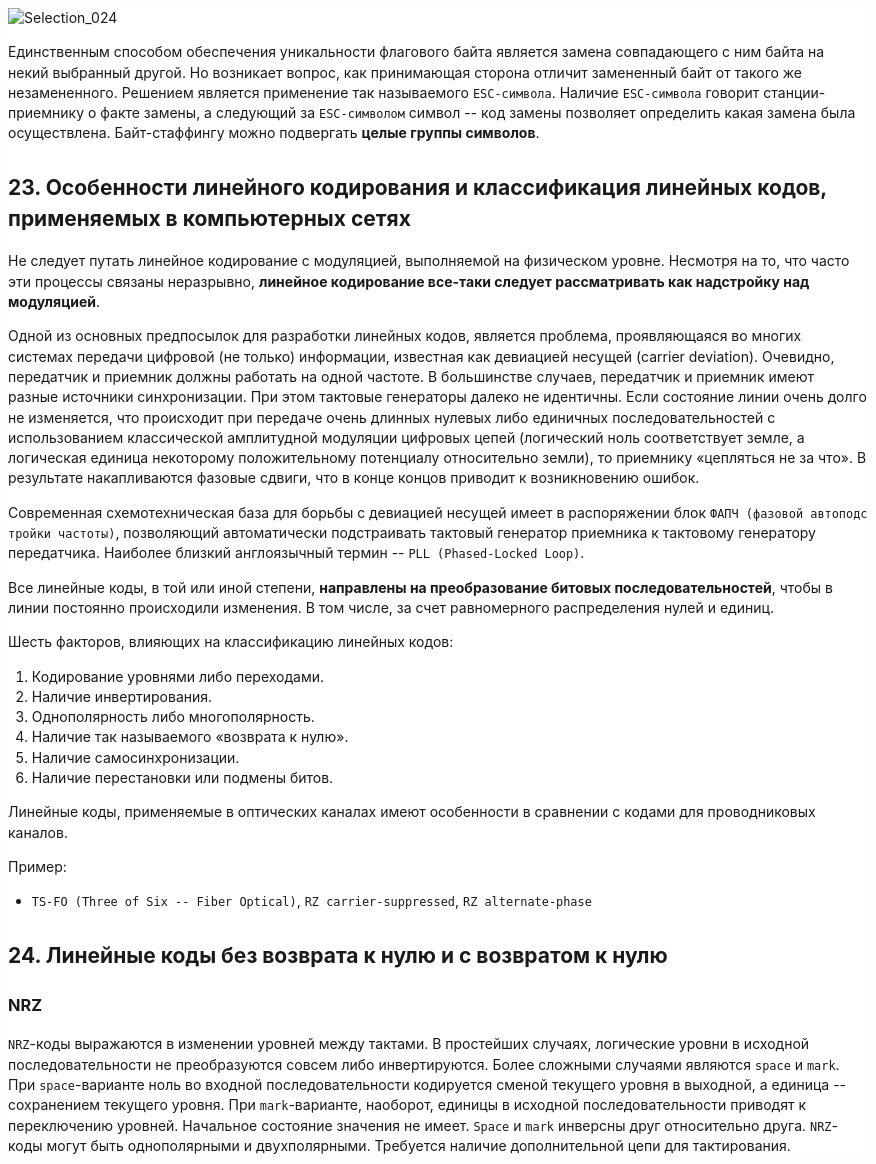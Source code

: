 ![Selection_024](https://github.com/octolera/OKS/assets/106665253/74673860-905e-432f-a24d-655890148cef)

Единственным способом обеспечения уникальности флагового байта является замена совпадающего с ним байта на некий выбранный другой. Но возникает вопрос, как принимающая сторона отличит замененный байт от такого же незамененного. Решением является применение так называемого `ESC-символа`. Наличие `ESC-символа` говорит станции-приемнику о факте замены, а следующий за `ESC-символом` символ -- код замены позволяет определить какая замена была осуществлена. Байт-стаффингу можно подвергать **целые группы символов**.

## 23. Особенности линейного кодирования и классификация линейных кодов, применяемых в компьютерных сетях
Не следует путать линейное кодирование с модуляцией, выполняемой на физическом уровне. Несмотря на то, что часто эти процессы связаны неразрывно, **линейное кодирование все-таки следует рассматривать как надстройку над модуляцией**.

Одной из основных предпосылок для разработки линейных кодов, является проблема, проявляющаяся во многих системах передачи цифровой (не только) информации, известная как девиацией несущей (carrier deviation). Очевидно, передатчик и приемник должны работать на одной частоте. В большинстве случаев, передатчик и приемник имеют разные источники
синхронизации. При этом тактовые генераторы далеко не идентичны. Если состояние линии очень долго не изменяется, что происходит при передаче очень длинных нулевых либо единичных последовательностей с использованием классической амплитудной модуляции цифровых цепей (логический ноль соответствует земле, а логическая единица некоторому положительному потенциалу относительно земли), то приемнику «цепляться не за что». В результате накапливаются фазовые сдвиги, что в конце концов приводит к возникновению ошибок. 

Современная схемотехническая база для борьбы с девиацией несущей имеет в распоряжении блок `ФАПЧ (фазовой автоподстройки частоты)`, позволяющий автоматически подстраивать тактовый генератор приемника к тактовому генератору передатчика. 
Наиболее близкий англоязычный термин -- `PLL (Phased-Locked Loop)`.

Все линейные коды, в той или иной степени, **направлены на преобразование битовых последовательностей**, чтобы в линии постоянно происходили изменения. В том числе, за счет равномерного распределения нулей и единиц.

Шесть факторов, влияющих на классификацию линейных кодов:
1. Кодирование уровнями либо переходами.
2. Наличие инвертирования.
3. Однополярность либо многополярность.
4. Наличие так называемого «возврата к нулю».
5. Наличие самосинхронизации.
6. Наличие перестановки или подмены битов.

Линейные коды, применяемые в оптических каналах имеют особенности в сравнении с кодами для проводниковых каналов. 

Пример: 
- `TS-FO (Three of Six -- Fiber Optical)`, `RZ carrier-suppressed`, `RZ
alternate-phase`

## 24. Линейные коды без возврата к нулю и с возвратом к нулю
### NRZ
`NRZ`-коды выражаются в изменении уровней между тактами. В простейших случаях, логические уровни в исходной последовательности не преобразуются совсем либо инвертируются. Более сложными случаями являются `space` и `mark`. При `space`-варианте ноль во входной последовательности кодируется сменой текущего уровня в выходной, а единица -- сохранением текущего уровня. При `mark`-варианте, наоборот, единицы в исходной последовательности приводят к переключению уровней. Начальное состояние значения не имеет. `Space` и `mark` инверсны друг относительно друга. `NRZ`-коды могут быть однополярными и двухполярными. Требуется наличие дополнительной цепи для тактирования. 
